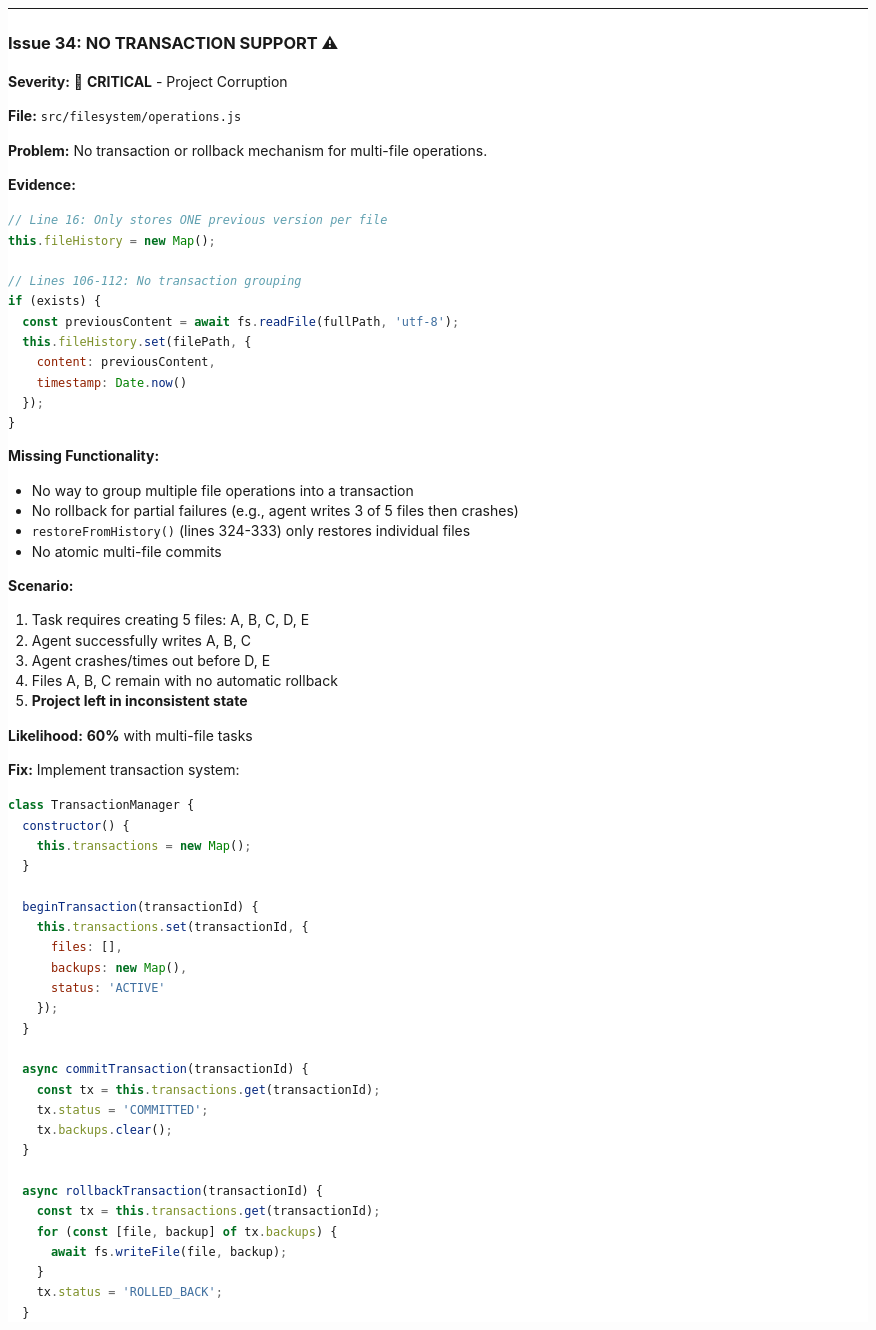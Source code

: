 
---

### Issue 34: NO TRANSACTION SUPPORT ⚠️
**Severity:** 🔴 **CRITICAL** - Project Corruption

**File:** `src/filesystem/operations.js`

**Problem:** No transaction or rollback mechanism for multi-file operations.

**Evidence:**
```javascript
// Line 16: Only stores ONE previous version per file
this.fileHistory = new Map();

// Lines 106-112: No transaction grouping
if (exists) {
  const previousContent = await fs.readFile(fullPath, 'utf-8');
  this.fileHistory.set(filePath, {
    content: previousContent,
    timestamp: Date.now()
  });
}
```

**Missing Functionality:**
- No way to group multiple file operations into a transaction
- No rollback for partial failures (e.g., agent writes 3 of 5 files then crashes)
- `restoreFromHistory()` (lines 324-333) only restores individual files
- No atomic multi-file commits

**Scenario:**
1. Task requires creating 5 files: A, B, C, D, E
2. Agent successfully writes A, B, C
3. Agent crashes/times out before D, E
4. Files A, B, C remain with no automatic rollback
5. **Project left in inconsistent state**

**Likelihood:** **60%** with multi-file tasks

**Fix:** Implement transaction system:
```javascript
class TransactionManager {
  constructor() {
    this.transactions = new Map();
  }

  beginTransaction(transactionId) {
    this.transactions.set(transactionId, {
      files: [],
      backups: new Map(),
      status: 'ACTIVE'
    });
  }

  async commitTransaction(transactionId) {
    const tx = this.transactions.get(transactionId);
    tx.status = 'COMMITTED';
    tx.backups.clear();
  }

  async rollbackTransaction(transactionId) {
    const tx = this.transactions.get(transactionId);
    for (const [file, backup] of tx.backups) {
      await fs.writeFile(file, backup);
    }
    tx.status = 'ROLLED_BACK';
  }
```